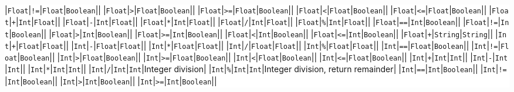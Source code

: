 |`Float`|`!=`|`Float`|`Boolean`||
|`Float`|`>`|`Float`|`Boolean`||
|`Float`|`>=`|`Float`|`Boolean`||
|`Float`|`<`|`Float`|`Boolean`||
|`Float`|`<=`|`Float`|`Boolean`||
|`Float`|`+`|`Int`|`Float`||
|`Float`|`-`|`Int`|`Float`||
|`Float`|`*`|`Int`|`Float`||
|`Float`|`/`|`Int`|`Float`||
|`Float`|`%`|`Int`|`Float`||
|`Float`|`==`|`Int`|`Boolean`||
|`Float`|`!=`|`Int`|`Boolean`||
|`Float`|`>`|`Int`|`Boolean`||
|`Float`|`>=`|`Int`|`Boolean`||
|`Float`|`<`|`Int`|`Boolean`||
|`Float`|`<=`|`Int`|`Boolean`||
|`Float`|`+`|`String`|`String`||
|`Int`|`+`|`Float`|`Float`||
|`Int`|`-`|`Float`|`Float`||
|`Int`|`*`|`Float`|`Float`||
|`Int`|`/`|`Float`|`Float`||
|`Int`|`%`|`Float`|`Float`||
|`Int`|`==`|`Float`|`Boolean`||
|`Int`|`!=`|`Float`|`Boolean`||
|`Int`|`>`|`Float`|`Boolean`||
|`Int`|`>=`|`Float`|`Boolean`||
|`Int`|`<`|`Float`|`Boolean`||
|`Int`|`<=`|`Float`|`Boolean`||
|`Int`|`+`|`Int`|`Int`||
|`Int`|`-`|`Int`|`Int`||
|`Int`|`*`|`Int`|`Int`||
|`Int`|`/`|`Int`|`Int`|Integer division|
|`Int`|`%`|`Int`|`Int`|Integer division, return remainder|
|`Int`|`==`|`Int`|`Boolean`||
|`Int`|`!=`|`Int`|`Boolean`||
|`Int`|`>`|`Int`|`Boolean`||
|`Int`|`>=`|`Int`|`Boolean`||